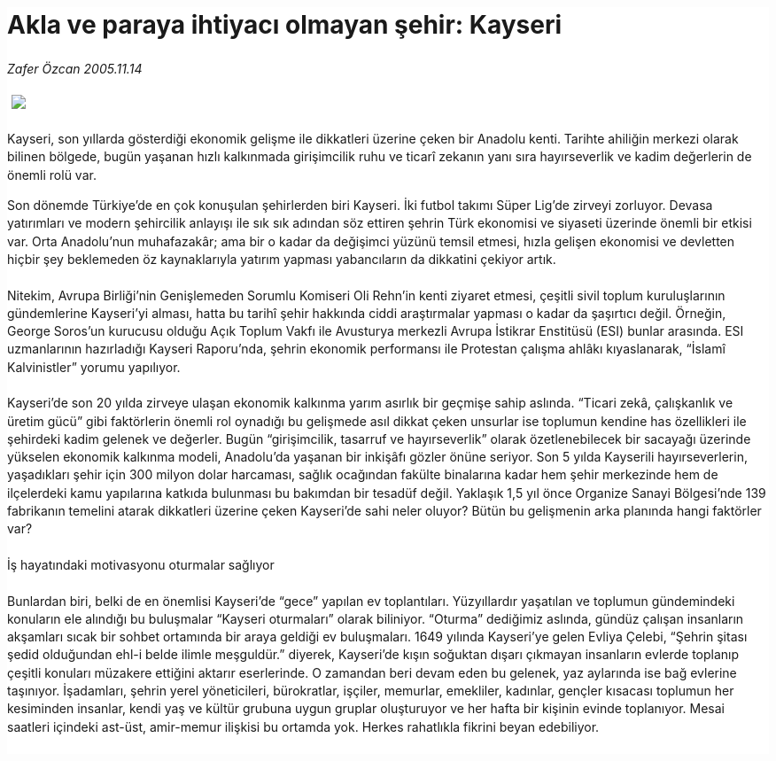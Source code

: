 # Akla ve paraya ihtiyacı olmayan şehir: Kayseri

*Zafer Özcan 2005.11.14*

<div bgcolor="#FFFFFF">
 <font class="content">
  <p>
   
   <img border="0" hspace="5" src="/web/20060317120248im_/http://www.aksiyon.com.tr/resim/571/64.jpg" vspace="5"/>
   
  </p>
 </font>
 <font class="content">
  Kayseri, son yıllarda gösterdiği ekonomik gelişme ile dikkatleri üzerine çeken bir Anadolu kenti. Tarihte ahiliğin merkezi olarak bilinen bölgede, bugün yaşanan hızlı kalkınmada girişimcilik ruhu ve ticarî zekanın yanı sıra hayırseverlik ve kadim değerlerin de önemli rolü var.
 </font>
 <p>
  <font class="content">
   Son dönemde Türkiye’de en çok konuşulan şehirlerden biri Kayseri. İki futbol takımı Süper Lig’de zirveyi zorluyor. Devasa yatırımları ve modern şehircilik anlayışı ile sık sık adından söz ettiren şehrin Türk ekonomisi ve siyaseti üzerinde önemli bir etkisi var. Orta Anadolu’nun muhafazakâr; ama bir o kadar da değişimci yüzünü temsil etmesi, hızla gelişen ekonomisi ve devletten hiçbir şey beklemeden öz kaynaklarıyla yatırım yapması yabancıların da dikkatini çekiyor artık.
   <br>
    <br>
     Nitekim, Avrupa Birliği’nin Genişlemeden Sorumlu Komiseri Oli Rehn’in kenti ziyaret etmesi, çeşitli sivil toplum kuruluşlarının gündemlerine Kayseri’yi alması, hatta bu tarihî şehir hakkında ciddi araştırmalar yapması o kadar da şaşırtıcı değil. Örneğin, George Soros’un kurucusu olduğu Açık Toplum Vakfı ile Avusturya merkezli Avrupa İstikrar Enstitüsü (ESI) bunlar arasında. ESI uzmanlarının hazırladığı Kayseri Raporu’nda, şehrin ekonomik performansı ile Protestan çalışma ahlâkı kıyaslanarak, “İslamî Kalvinistler” yorumu yapılıyor.
     <br/>
     <br/>
     Kayseri’de son 20 yılda zirveye ulaşan ekonomik kalkınma yarım asırlık bir geçmişe sahip aslında. “Ticari zekâ, çalışkanlık ve üretim gücü” gibi faktörlerin önemli rol oynadığı bu gelişmede asıl dikkat çeken unsurlar ise toplumun kendine has özellikleri ile şehirdeki kadim gelenek ve değerler. Bugün “girişimcilik, tasarruf ve hayırseverlik” olarak özetlenebilecek bir sacayağı üzerinde yükselen ekonomik kalkınma modeli, Anadolu’da yaşanan bir inkişâfı gözler önüne seriyor. Son 5 yılda Kayserili hayırseverlerin, yaşadıkları şehir için 300 milyon dolar harcaması, sağlık ocağından fakülte binalarına kadar hem şehir merkezinde hem de ilçelerdeki kamu yapılarına katkıda bulunması bu bakımdan bir tesadüf değil. Yaklaşık 1,5 yıl önce Organize Sanayi Bölgesi’nde 139 fabrikanın temelini atarak dikkatleri üzerine çeken Kayseri’de sahi neler oluyor? Bütün bu gelişmenin arka planında hangi faktörler var?
     <br/>
     <br/>
     İş hayatındaki motivasyonu oturmalar sağlıyor
     <br/>
     <br/>
     Bunlardan biri, belki de en önemlisi Kayseri’de “gece” yapılan ev toplantıları. Yüzyıllardır yaşatılan ve toplumun gündemindeki konuların ele alındığı bu buluşmalar “Kayseri oturmaları” olarak biliniyor. “Oturma” dediğimiz aslında, gündüz çalışan insanların akşamları sıcak bir sohbet ortamında bir araya geldiği ev buluşmaları. 1649 yılında Kayseri’ye gelen Evliya Çelebi, “Şehrin şitası şedid olduğundan ehl-i belde ilimle meşguldür.” diyerek, Kayseri’de kışın soğuktan dışarı çıkmayan insanların evlerde toplanıp çeşitli konuları müzakere ettiğini aktarır eserlerinde. O zamandan beri devam eden bu gelenek, yaz aylarında ise bağ evlerine taşınıyor. İşadamları, şehrin yerel yöneticileri, bürokratlar, işçiler, memurlar, emekliler, kadınlar, gençler kısacası toplumun her kesiminden insanlar, kendi yaş ve kültür grubuna uygun gruplar oluşturuyor ve her hafta bir kişinin evinde toplanıyor. Mesai saatleri içindeki ast-üst, amir-memur ilişkisi bu ortamda yok. Herkes rahatlıkla fikrini beyan edebiliyor.
     <br/>
     <br/>